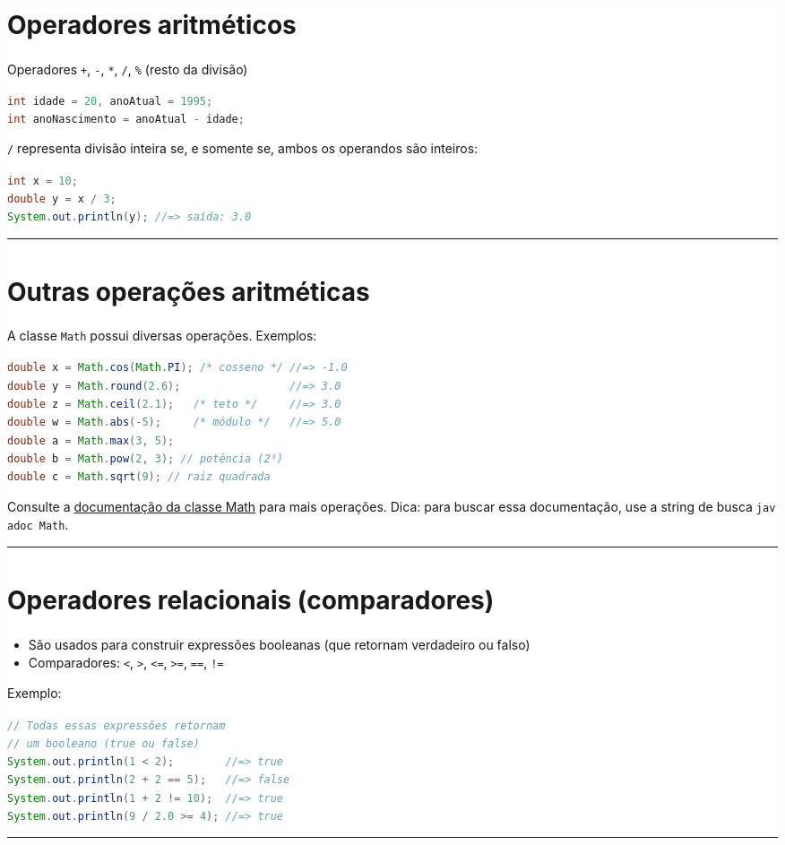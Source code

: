 
# Operadores aritméticos

Operadores `+`, `-`, `*`, `/`, `%` (resto da divisão)

```java
int idade = 20, anoAtual = 1995;
int anoNascimento = anoAtual - idade;
```

`/` representa divisão inteira se, e somente se, ambos os operandos são inteiros:

```java
int x = 10;
double y = x / 3;
System.out.println(y); //=> saída: 3.0
```

---

# Outras operações aritméticas

A classe `Math` possui diversas operações. Exemplos:

```java
double x = Math.cos(Math.PI); /* cosseno */ //=> -1.0
double y = Math.round(2.6);                 //=> 3.0
double z = Math.ceil(2.1);   /* teto */     //=> 3.0
double w = Math.abs(-5);     /* módulo */   //=> 5.0
double a = Math.max(3, 5);
double b = Math.pow(2, 3); // potência (2³)
double c = Math.sqrt(9); // raiz quadrada
```

Consulte a [documentação da classe Math](https://docs.oracle.com/javase/8/docs/api/java/lang/Math.html) para mais operações. Dica: para buscar essa documentação, use a string de busca `javadoc Math`.

---

# Operadores relacionais (comparadores)

- São usados para construir expressões booleanas (que retornam verdadeiro ou falso)
- Comparadores: `<`, `>`, `<=`, `>=`, `==`, `!=`

Exemplo:

```java
// Todas essas expressões retornam
// um booleano (true ou false)
System.out.println(1 < 2);        //=> true
System.out.println(2 + 2 == 5);   //=> false
System.out.println(1 + 2 != 10);  //=> true
System.out.println(9 / 2.0 >= 4); //=> true
```

---